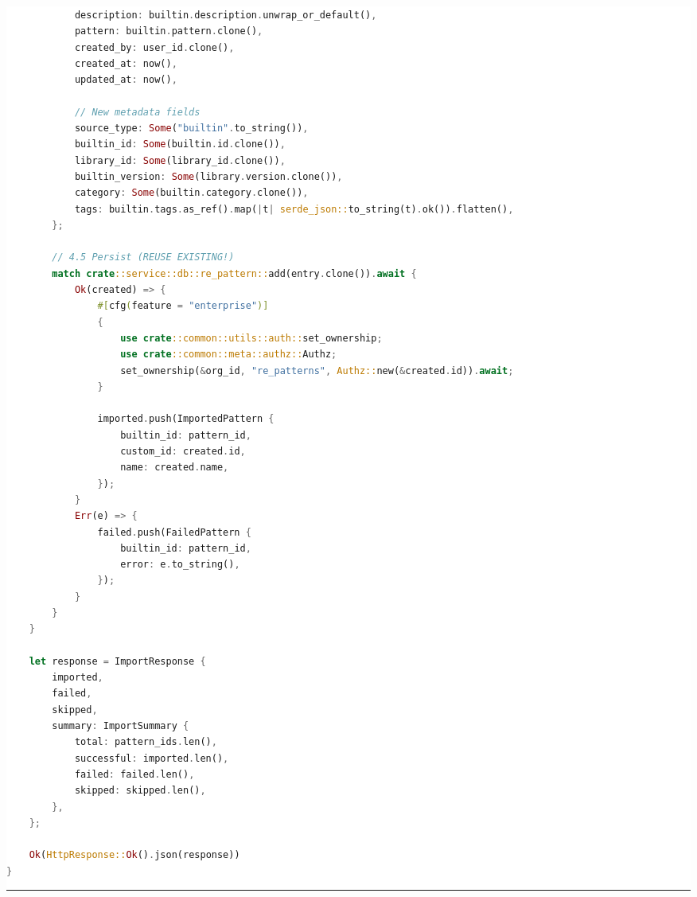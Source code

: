 ```rust
            description: builtin.description.unwrap_or_default(),
            pattern: builtin.pattern.clone(),
            created_by: user_id.clone(),
            created_at: now(),
            updated_at: now(),

            // New metadata fields
            source_type: Some("builtin".to_string()),
            builtin_id: Some(builtin.id.clone()),
            library_id: Some(library_id.clone()),
            builtin_version: Some(library.version.clone()),
            category: Some(builtin.category.clone()),
            tags: builtin.tags.as_ref().map(|t| serde_json::to_string(t).ok()).flatten(),
        };

        // 4.5 Persist (REUSE EXISTING!)
        match crate::service::db::re_pattern::add(entry.clone()).await {
            Ok(created) => {
                #[cfg(feature = "enterprise")]
                {
                    use crate::common::utils::auth::set_ownership;
                    use crate::common::meta::authz::Authz;
                    set_ownership(&org_id, "re_patterns", Authz::new(&created.id)).await;
                }

                imported.push(ImportedPattern {
                    builtin_id: pattern_id,
                    custom_id: created.id,
                    name: created.name,
                });
            }
            Err(e) => {
                failed.push(FailedPattern {
                    builtin_id: pattern_id,
                    error: e.to_string(),
                });
            }
        }
    }

    let response = ImportResponse {
        imported,
        failed,
        skipped,
        summary: ImportSummary {
            total: pattern_ids.len(),
            successful: imported.len(),
            failed: failed.len(),
            skipped: skipped.len(),
        },
    };

    Ok(HttpResponse::Ok().json(response))
}
```

---